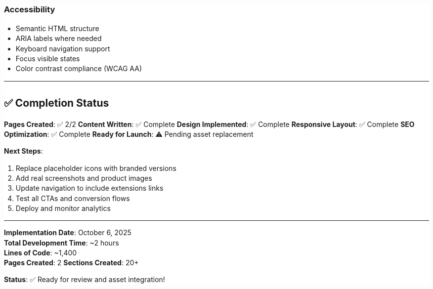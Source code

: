 ### Accessibility
- Semantic HTML structure
- ARIA labels where needed
- Keyboard navigation support
- Focus visible states
- Color contrast compliance (WCAG AA)

---

## ✅ Completion Status

**Pages Created**: ✅ 2/2
**Content Written**: ✅ Complete
**Design Implemented**: ✅ Complete
**Responsive Layout**: ✅ Complete
**SEO Optimization**: ✅ Complete
**Ready for Launch**: ⚠️ Pending asset replacement

**Next Steps**:
1. Replace placeholder icons with branded versions
2. Add real screenshots and product images
3. Update navigation to include extensions links
4. Test all CTAs and conversion flows
5. Deploy and monitor analytics

---

**Implementation Date**: October 6, 2025  
**Total Development Time**: ~2 hours  
**Lines of Code**: ~1,400  
**Pages Created**: 2
**Sections Created**: 20+

**Status**: ✅ Ready for review and asset integration!

